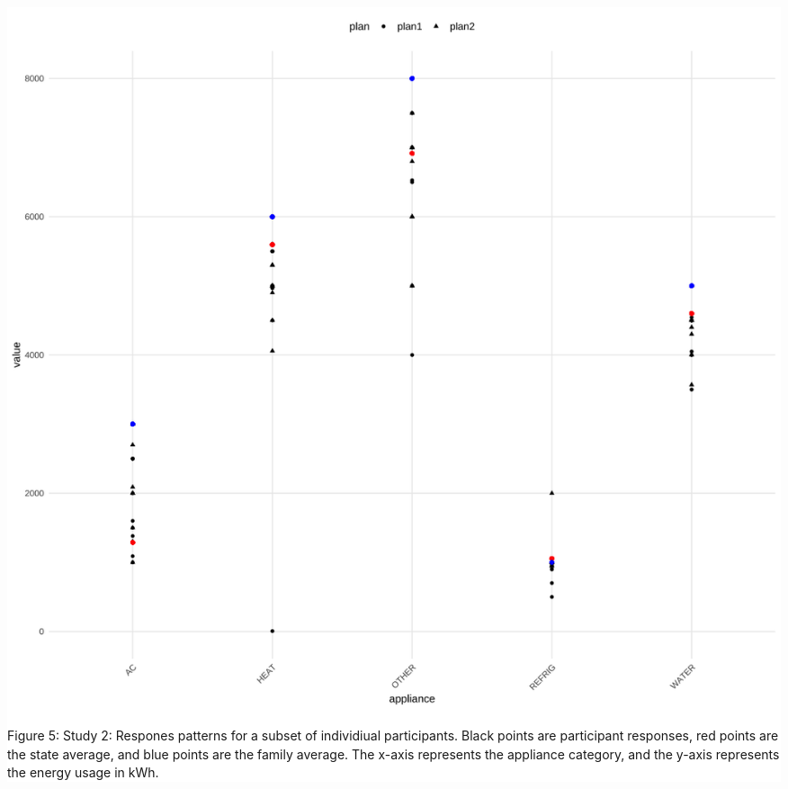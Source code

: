 <div id="fig-s2-indv2-1">

![](appendix_files/figure-commonmark/fig-s2-indv2-1.png)

Figure 5: Study 2: Respones patterns for a subset of individiual
participants. Black points are participant responses, red points are the
state average, and blue points are the family average. The x-axis
represents the appliance category, and the y-axis represents the energy
usage in kWh.

</div>

<div id="fig-s2-indv2-2">
